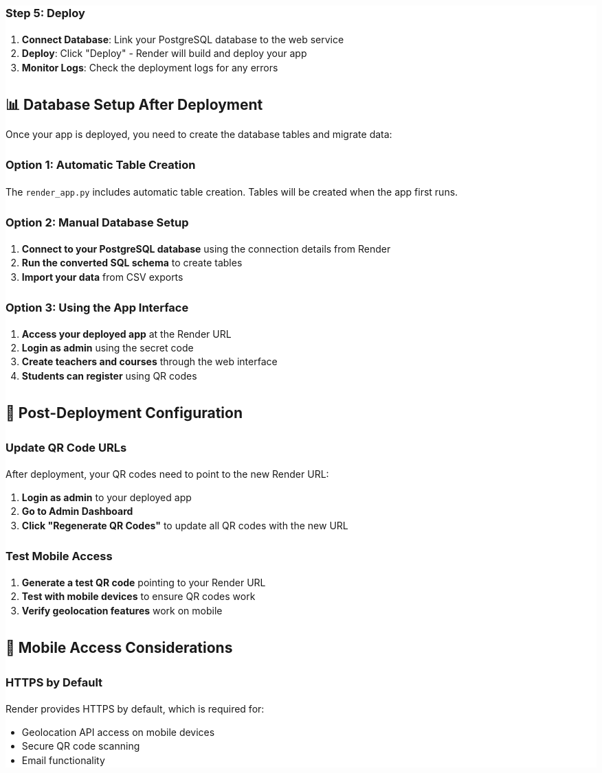 ### Step 5: Deploy

1. **Connect Database**: Link your PostgreSQL database to the web service
2. **Deploy**: Click "Deploy" - Render will build and deploy your app
3. **Monitor Logs**: Check the deployment logs for any errors

## 📊 Database Setup After Deployment

Once your app is deployed, you need to create the database tables and migrate data:

### Option 1: Automatic Table Creation

The `render_app.py` includes automatic table creation. Tables will be created when the app first runs.

### Option 2: Manual Database Setup

1. **Connect to your PostgreSQL database** using the connection details from Render
2. **Run the converted SQL schema** to create tables
3. **Import your data** from CSV exports

### Option 3: Using the App Interface

1. **Access your deployed app** at the Render URL
2. **Login as admin** using the secret code
3. **Create teachers and courses** through the web interface
4. **Students can register** using QR codes

## 🔧 Post-Deployment Configuration

### Update QR Code URLs

After deployment, your QR codes need to point to the new Render URL:

1. **Login as admin** to your deployed app
2. **Go to Admin Dashboard**
3. **Click "Regenerate QR Codes"** to update all QR codes with the new URL

### Test Mobile Access

1. **Generate a test QR code** pointing to your Render URL
2. **Test with mobile devices** to ensure QR codes work
3. **Verify geolocation features** work on mobile

## 📱 Mobile Access Considerations

### HTTPS by Default

Render provides HTTPS by default, which is required for:

- Geolocation API access on mobile devices
- Secure QR code scanning
- Email functionality

